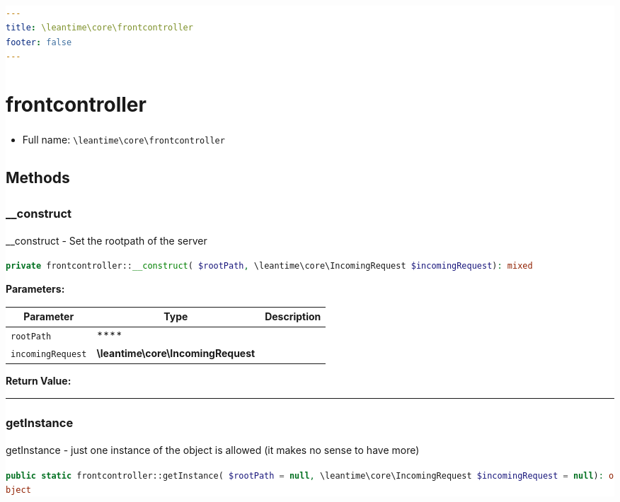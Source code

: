 ```yaml
---
title: \leantime\core\frontcontroller
footer: false
---
```


# frontcontroller





* Full name: `\leantime\core\frontcontroller`



## Methods

### __construct

__construct - Set the rootpath of the server

```php
private frontcontroller::__construct( $rootPath, \leantime\core\IncomingRequest $incomingRequest): mixed
```








**Parameters:**

| Parameter | Type | Description |
|-----------|------|-------------|
| `rootPath` | **** |  |
| `incomingRequest` | **\leantime\core\IncomingRequest** |  |


**Return Value:**





---
### getInstance

getInstance - just one instance of the object is allowed (it makes no sense to have more)

```php
public static frontcontroller::getInstance( $rootPath = null, \leantime\core\IncomingRequest $incomingRequest = null): object
```


